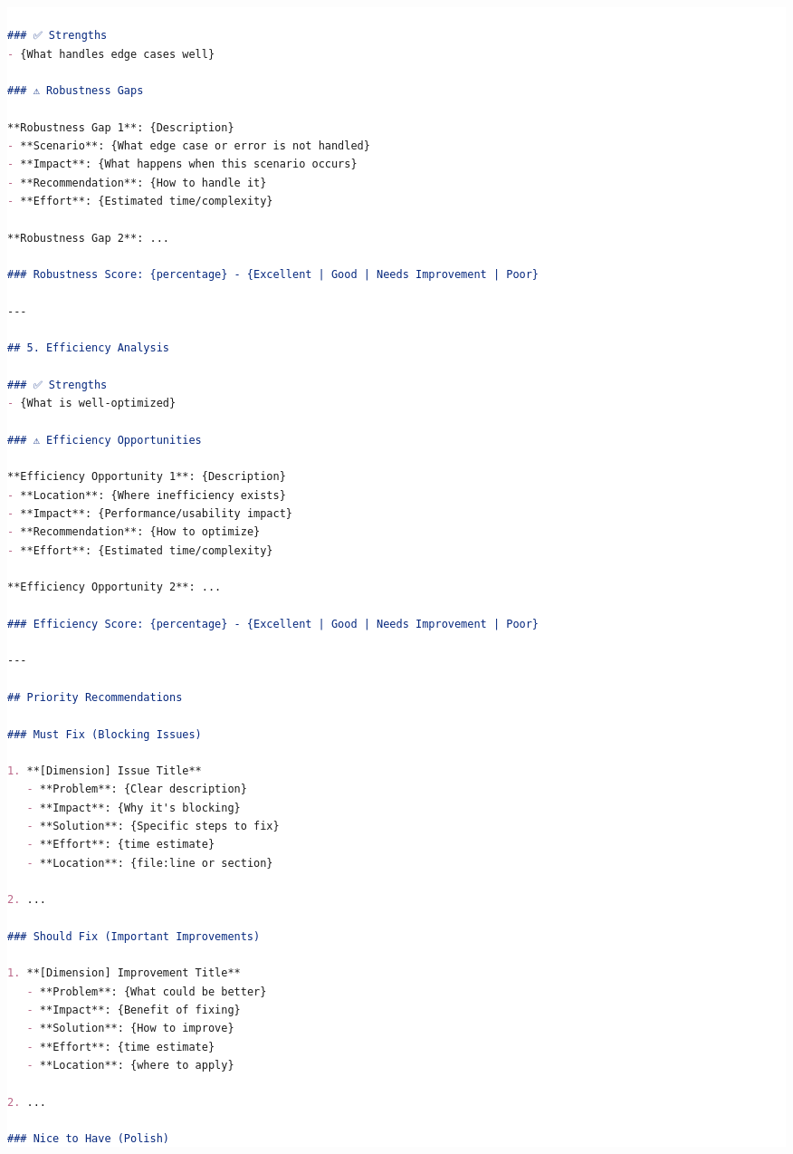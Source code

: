 ```markdown

### ✅ Strengths
- {What handles edge cases well}

### ⚠️ Robustness Gaps

**Robustness Gap 1**: {Description}
- **Scenario**: {What edge case or error is not handled}
- **Impact**: {What happens when this scenario occurs}
- **Recommendation**: {How to handle it}
- **Effort**: {Estimated time/complexity}

**Robustness Gap 2**: ...

### Robustness Score: {percentage} - {Excellent | Good | Needs Improvement | Poor}

---

## 5. Efficiency Analysis

### ✅ Strengths
- {What is well-optimized}

### ⚠️ Efficiency Opportunities

**Efficiency Opportunity 1**: {Description}
- **Location**: {Where inefficiency exists}
- **Impact**: {Performance/usability impact}
- **Recommendation**: {How to optimize}
- **Effort**: {Estimated time/complexity}

**Efficiency Opportunity 2**: ...

### Efficiency Score: {percentage} - {Excellent | Good | Needs Improvement | Poor}

---

## Priority Recommendations

### Must Fix (Blocking Issues)

1. **[Dimension] Issue Title**
   - **Problem**: {Clear description}
   - **Impact**: {Why it's blocking}
   - **Solution**: {Specific steps to fix}
   - **Effort**: {time estimate}
   - **Location**: {file:line or section}

2. ...

### Should Fix (Important Improvements)

1. **[Dimension] Improvement Title**
   - **Problem**: {What could be better}
   - **Impact**: {Benefit of fixing}
   - **Solution**: {How to improve}
   - **Effort**: {time estimate}
   - **Location**: {where to apply}

2. ...

### Nice to Have (Polish)

```